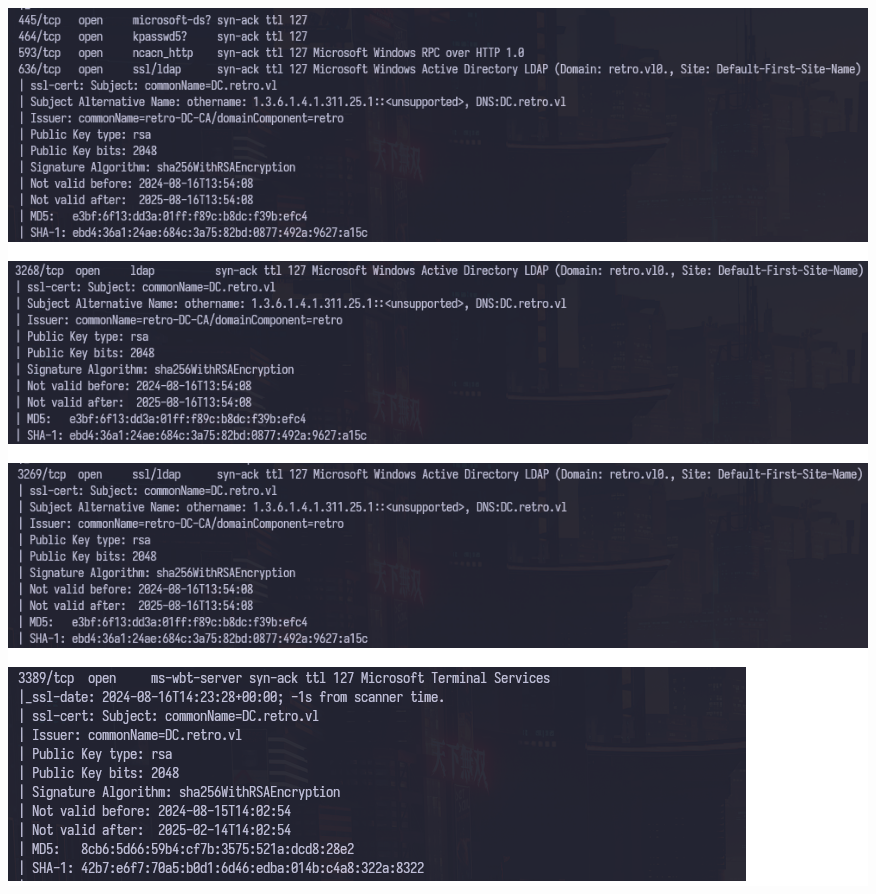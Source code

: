 ![image.png](image%201.png)

![image.png](image%202.png)

![image.png](image%203.png)

![image.png](image%204.png)
